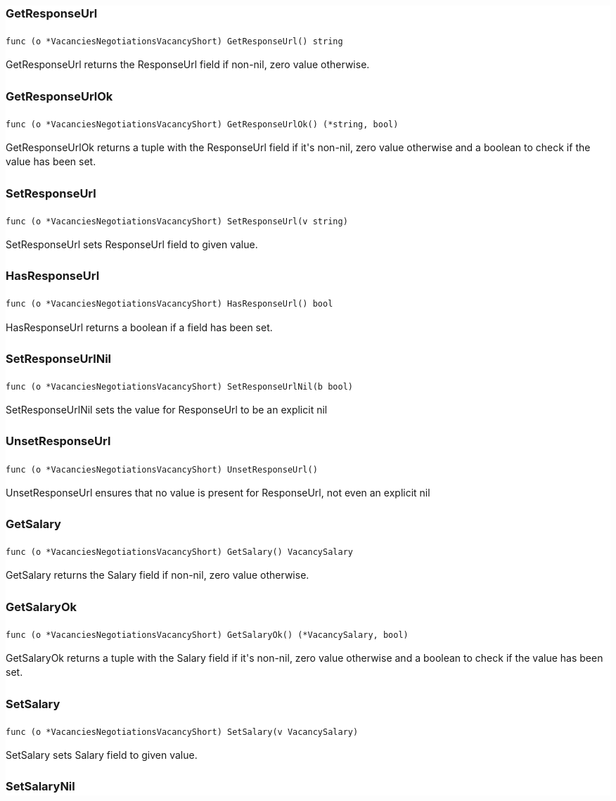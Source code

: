 
### GetResponseUrl

`func (o *VacanciesNegotiationsVacancyShort) GetResponseUrl() string`

GetResponseUrl returns the ResponseUrl field if non-nil, zero value otherwise.

### GetResponseUrlOk

`func (o *VacanciesNegotiationsVacancyShort) GetResponseUrlOk() (*string, bool)`

GetResponseUrlOk returns a tuple with the ResponseUrl field if it's non-nil, zero value otherwise
and a boolean to check if the value has been set.

### SetResponseUrl

`func (o *VacanciesNegotiationsVacancyShort) SetResponseUrl(v string)`

SetResponseUrl sets ResponseUrl field to given value.

### HasResponseUrl

`func (o *VacanciesNegotiationsVacancyShort) HasResponseUrl() bool`

HasResponseUrl returns a boolean if a field has been set.

### SetResponseUrlNil

`func (o *VacanciesNegotiationsVacancyShort) SetResponseUrlNil(b bool)`

 SetResponseUrlNil sets the value for ResponseUrl to be an explicit nil

### UnsetResponseUrl
`func (o *VacanciesNegotiationsVacancyShort) UnsetResponseUrl()`

UnsetResponseUrl ensures that no value is present for ResponseUrl, not even an explicit nil
### GetSalary

`func (o *VacanciesNegotiationsVacancyShort) GetSalary() VacancySalary`

GetSalary returns the Salary field if non-nil, zero value otherwise.

### GetSalaryOk

`func (o *VacanciesNegotiationsVacancyShort) GetSalaryOk() (*VacancySalary, bool)`

GetSalaryOk returns a tuple with the Salary field if it's non-nil, zero value otherwise
and a boolean to check if the value has been set.

### SetSalary

`func (o *VacanciesNegotiationsVacancyShort) SetSalary(v VacancySalary)`

SetSalary sets Salary field to given value.


### SetSalaryNil
